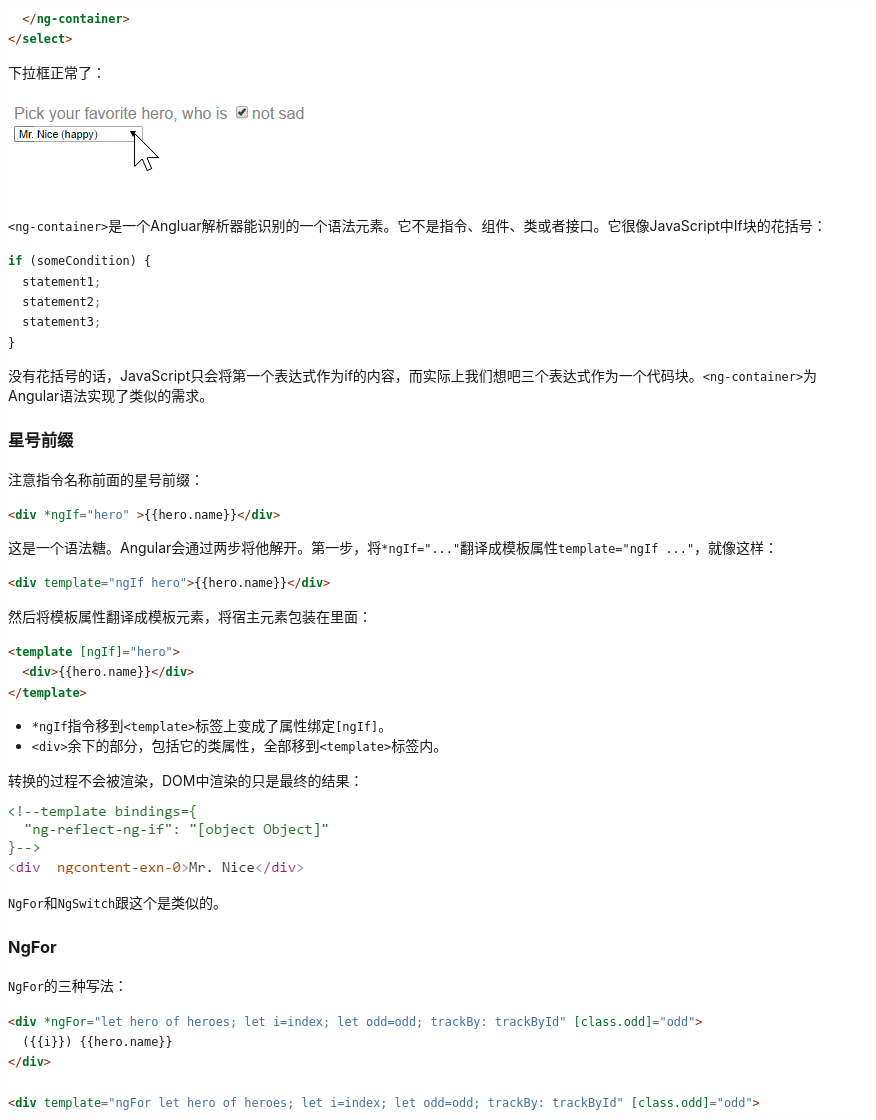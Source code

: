 ```html
  </ng-container>
</select>
```

下拉框正常了：

![](/img/post/angular2/structural-directives/select-ngcontainer-anim.gif)

`<ng-container>`是一个Angluar解析器能识别的一个语法元素。它不是指令、组件、类或者接口。它很像JavaScript中If块的花括号：

```js
if (someCondition) {
  statement1;
  statement2;
  statement3;
}
```

没有花括号的话，JavaScript只会将第一个表达式作为if的内容，而实际上我们想吧三个表达式作为一个代码块。`<ng-container>`为Angular语法实现了类似的需求。

### 星号前缀

注意指令名称前面的星号前缀：

```html
<div *ngIf="hero" >{{hero.name}}</div>
```

这是一个语法糖。Angular会通过两步将他解开。第一步，将`*ngIf="..."`翻译成模板属性`template="ngIf ..."`，就像这样：

```html
<div template="ngIf hero">{{hero.name}}</div>
```

然后将模板属性翻译成模板元素，将宿主元素包装在里面：

```html
<template [ngIf]="hero">
  <div>{{hero.name}}</div>
</template>
```

* `*ngIf`指令移到`<template>`标签上变成了属性绑定`[ngIf]`。
* `<div>`余下的部分，包括它的类属性，全部移到`<template>`标签内。

转换的过程不会被渲染，DOM中渲染的只是最终的结果：

![](/img/post/angular2/structural-directives/hero-div-in-dom.png)

`NgFor`和`NgSwitch`跟这个是类似的。

### NgFor

`NgFor`的三种写法：

```html
<div *ngFor="let hero of heroes; let i=index; let odd=odd; trackBy: trackById" [class.odd]="odd">
  ({{i}}) {{hero.name}}
</div>

<div template="ngFor let hero of heroes; let i=index; let odd=odd; trackBy: trackById" [class.odd]="odd">
```